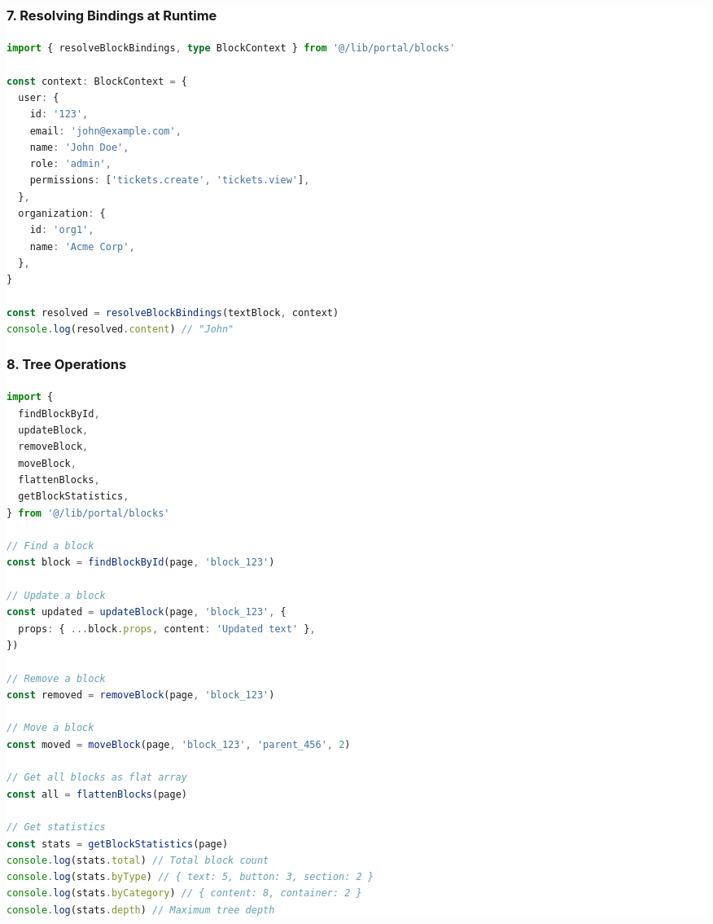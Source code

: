 ### 7. Resolving Bindings at Runtime

```typescript
import { resolveBlockBindings, type BlockContext } from '@/lib/portal/blocks'

const context: BlockContext = {
  user: {
    id: '123',
    email: 'john@example.com',
    name: 'John Doe',
    role: 'admin',
    permissions: ['tickets.create', 'tickets.view'],
  },
  organization: {
    id: 'org1',
    name: 'Acme Corp',
  },
}

const resolved = resolveBlockBindings(textBlock, context)
console.log(resolved.content) // "John"
```

### 8. Tree Operations

```typescript
import {
  findBlockById,
  updateBlock,
  removeBlock,
  moveBlock,
  flattenBlocks,
  getBlockStatistics,
} from '@/lib/portal/blocks'

// Find a block
const block = findBlockById(page, 'block_123')

// Update a block
const updated = updateBlock(page, 'block_123', {
  props: { ...block.props, content: 'Updated text' },
})

// Remove a block
const removed = removeBlock(page, 'block_123')

// Move a block
const moved = moveBlock(page, 'block_123', 'parent_456', 2)

// Get all blocks as flat array
const all = flattenBlocks(page)

// Get statistics
const stats = getBlockStatistics(page)
console.log(stats.total) // Total block count
console.log(stats.byType) // { text: 5, button: 3, section: 2 }
console.log(stats.byCategory) // { content: 8, container: 2 }
console.log(stats.depth) // Maximum tree depth
```
